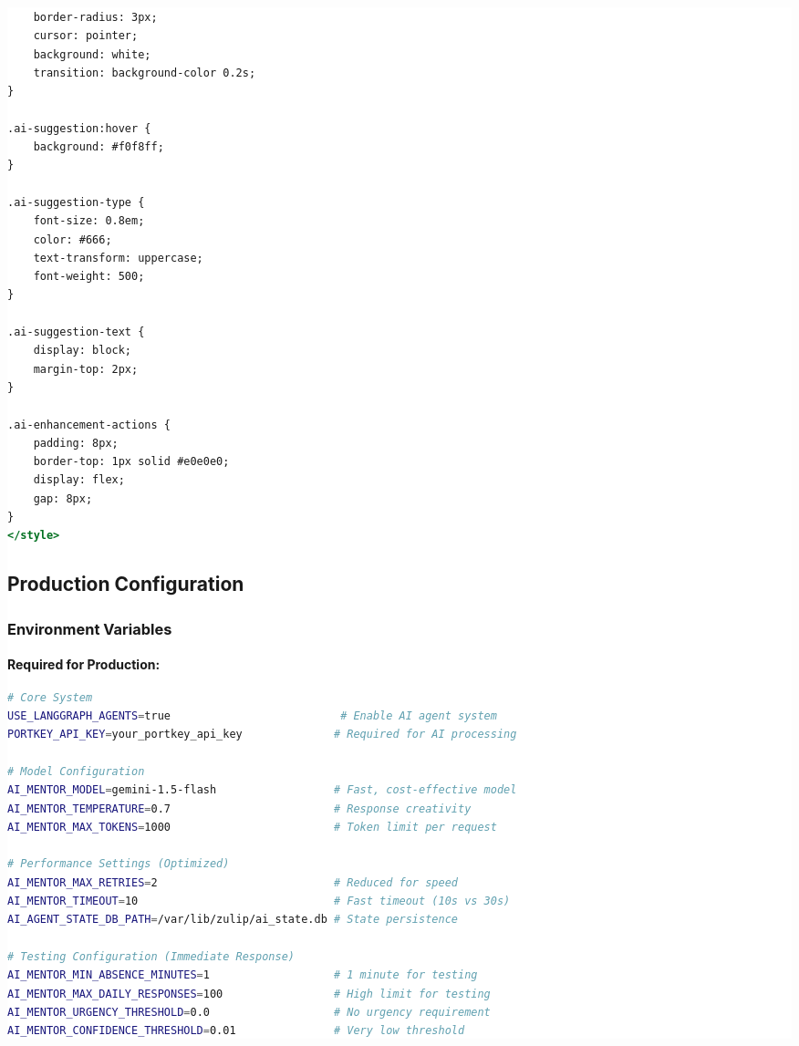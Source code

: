 ```handlebars
    border-radius: 3px;
    cursor: pointer;
    background: white;
    transition: background-color 0.2s;
}

.ai-suggestion:hover {
    background: #f0f8ff;
}

.ai-suggestion-type {
    font-size: 0.8em;
    color: #666;
    text-transform: uppercase;
    font-weight: 500;
}

.ai-suggestion-text {
    display: block;
    margin-top: 2px;
}

.ai-enhancement-actions {
    padding: 8px;
    border-top: 1px solid #e0e0e0;
    display: flex;
    gap: 8px;
}
</style>
```

## Production Configuration

### Environment Variables

**Required for Production:**
```bash
# Core System
USE_LANGGRAPH_AGENTS=true                          # Enable AI agent system
PORTKEY_API_KEY=your_portkey_api_key              # Required for AI processing

# Model Configuration  
AI_MENTOR_MODEL=gemini-1.5-flash                  # Fast, cost-effective model
AI_MENTOR_TEMPERATURE=0.7                         # Response creativity
AI_MENTOR_MAX_TOKENS=1000                         # Token limit per request

# Performance Settings (Optimized)
AI_MENTOR_MAX_RETRIES=2                           # Reduced for speed
AI_MENTOR_TIMEOUT=10                              # Fast timeout (10s vs 30s)
AI_AGENT_STATE_DB_PATH=/var/lib/zulip/ai_state.db # State persistence

# Testing Configuration (Immediate Response)
AI_MENTOR_MIN_ABSENCE_MINUTES=1                   # 1 minute for testing
AI_MENTOR_MAX_DAILY_RESPONSES=100                 # High limit for testing
AI_MENTOR_URGENCY_THRESHOLD=0.0                   # No urgency requirement
AI_MENTOR_CONFIDENCE_THRESHOLD=0.01               # Very low threshold
```

